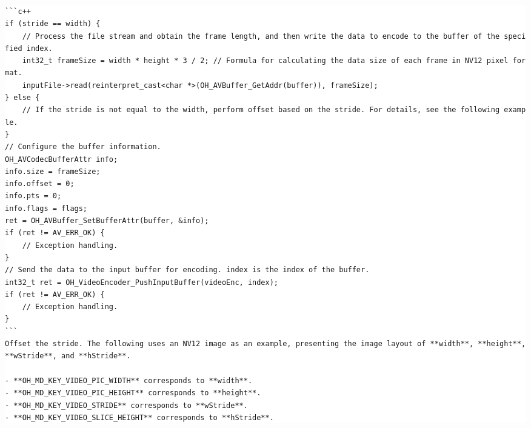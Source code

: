     ```c++
    if (stride == width) {
        // Process the file stream and obtain the frame length, and then write the data to encode to the buffer of the specified index.
        int32_t frameSize = width * height * 3 / 2; // Formula for calculating the data size of each frame in NV12 pixel format.
        inputFile->read(reinterpret_cast<char *>(OH_AVBuffer_GetAddr(buffer)), frameSize);
    } else {
        // If the stride is not equal to the width, perform offset based on the stride. For details, see the following example.
    }
    // Configure the buffer information.
    OH_AVCodecBufferAttr info;
    info.size = frameSize;
    info.offset = 0;
    info.pts = 0;
    info.flags = flags;
    ret = OH_AVBuffer_SetBufferAttr(buffer, &info);
    if (ret != AV_ERR_OK) {
        // Exception handling.
    }
    // Send the data to the input buffer for encoding. index is the index of the buffer.
    int32_t ret = OH_VideoEncoder_PushInputBuffer(videoEnc, index);
    if (ret != AV_ERR_OK) {
        // Exception handling.
    }
    ```
    Offset the stride. The following uses an NV12 image as an example, presenting the image layout of **width**, **height**, **wStride**, and **hStride**.

    - **OH_MD_KEY_VIDEO_PIC_WIDTH** corresponds to **width**.
    - **OH_MD_KEY_VIDEO_PIC_HEIGHT** corresponds to **height**.
    - **OH_MD_KEY_VIDEO_STRIDE** corresponds to **wStride**.
    - **OH_MD_KEY_VIDEO_SLICE_HEIGHT** corresponds to **hStride**.
